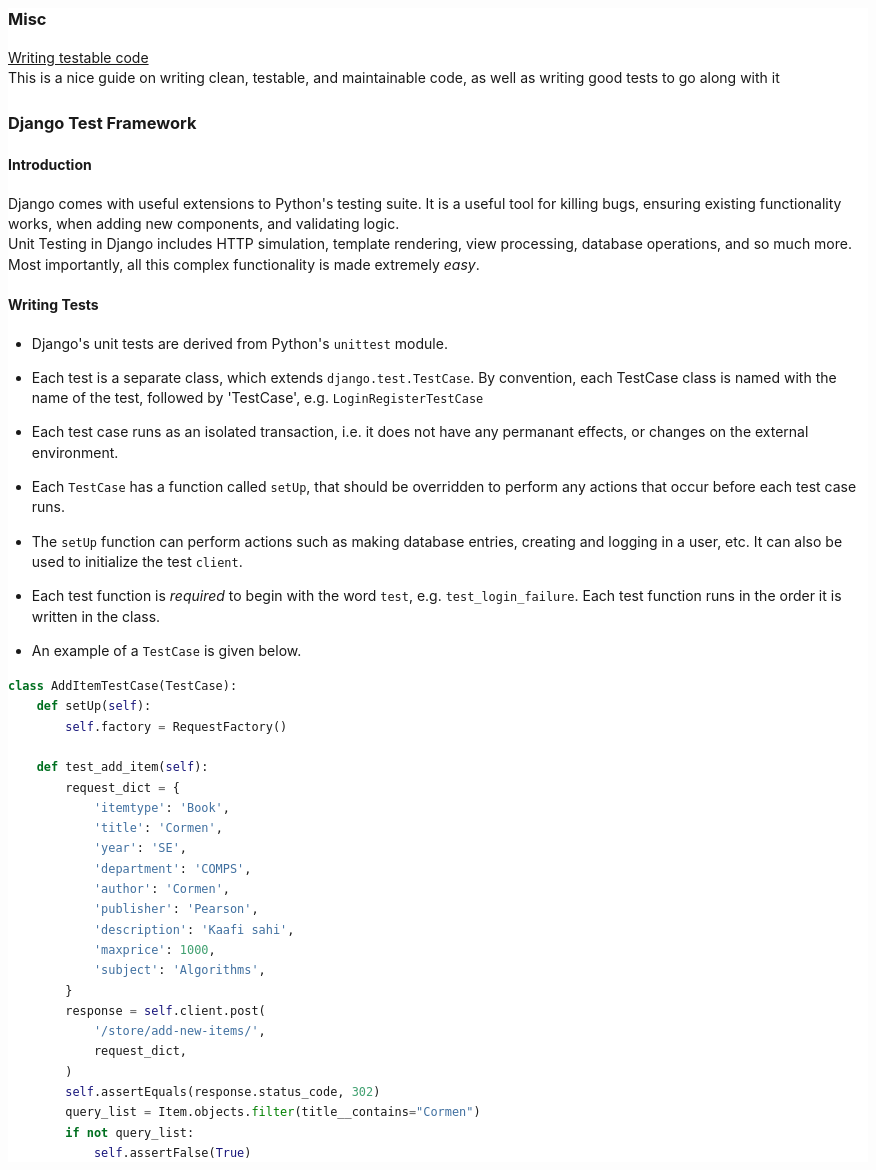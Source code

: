 ### Misc
[Writing testable code](https://www.toptal.com/qa/how-to-write-testable-code-and-why-it-matters)  
This is a nice guide on writing clean, testable, and maintainable code, as well
as writing good tests to go along with it


### Django Test Framework

#### Introduction

Django comes with useful extensions to Python's testing suite. It is a useful
tool for killing bugs, ensuring existing functionality works, when adding new
components, and validating logic.  
Unit Testing in Django includes HTTP simulation, template rendering, view
processing, database operations, and so much more. Most importantly, all this
complex functionality is made extremely *easy*.

#### Writing Tests

- Django's unit tests are derived from Python's `unittest` module.

- Each test is a separate class, which extends `django.test.TestCase`.
By convention, each TestCase class is named with the name of the test, followed
by 'TestCase', e.g. `LoginRegisterTestCase`

- Each test case runs as an isolated transaction, i.e. it does not have any
permanant effects, or changes on the external environment.

- Each `TestCase` has a function called `setUp`, that should be
overridden to perform any actions that occur before each test case runs.

- The `setUp` function can perform actions such as making database entries,
creating and logging in a user, etc. It can also be used to initialize the test
`client`.

- Each test function is _required_ to begin with the word `test`, e.g.
`test_login_failure`. Each test function runs in the order it is written in the
class.

- An example of a `TestCase` is given below.

```python
class AddItemTestCase(TestCase):
    def setUp(self):
        self.factory = RequestFactory()

    def test_add_item(self):
        request_dict = {
            'itemtype': 'Book',
            'title': 'Cormen',
            'year': 'SE',
            'department': 'COMPS',
            'author': 'Cormen',
            'publisher': 'Pearson',
            'description': 'Kaafi sahi',
            'maxprice': 1000,
            'subject': 'Algorithms',
        }
        response = self.client.post(
            '/store/add-new-items/',
            request_dict,
        )
        self.assertEquals(response.status_code, 302)
        query_list = Item.objects.filter(title__contains="Cormen")
        if not query_list:
            self.assertFalse(True)
```
